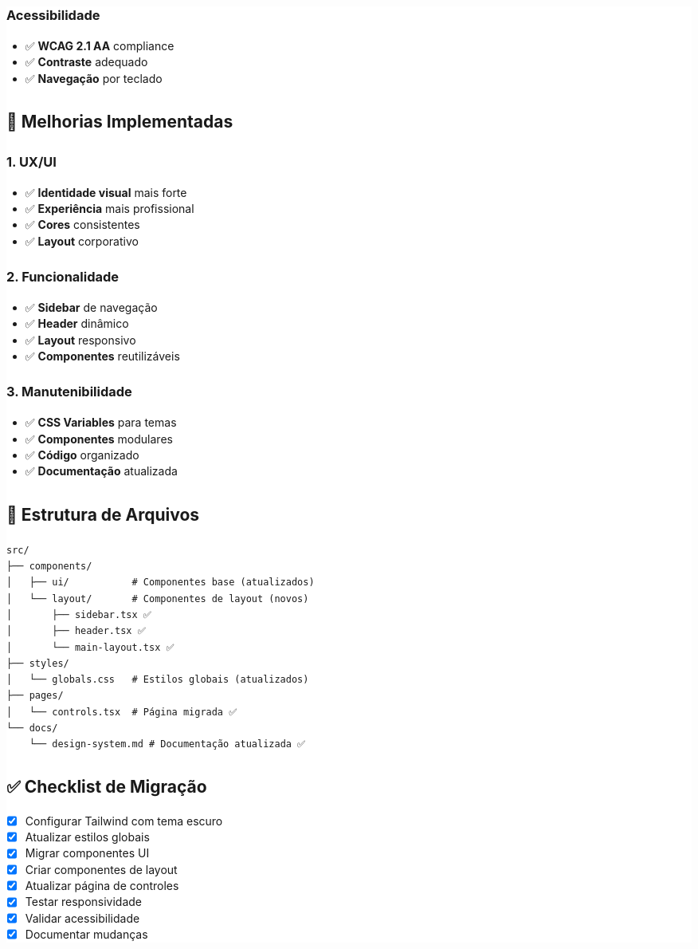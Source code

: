 ### **Acessibilidade**
- ✅ **WCAG 2.1 AA** compliance
- ✅ **Contraste** adequado
- ✅ **Navegação** por teclado

## 🚀 **Melhorias Implementadas**

### **1. UX/UI**
- ✅ **Identidade visual** mais forte
- ✅ **Experiência** mais profissional
- ✅ **Cores** consistentes
- ✅ **Layout** corporativo

### **2. Funcionalidade**
- ✅ **Sidebar** de navegação
- ✅ **Header** dinâmico
- ✅ **Layout** responsivo
- ✅ **Componentes** reutilizáveis

### **3. Manutenibilidade**
- ✅ **CSS Variables** para temas
- ✅ **Componentes** modulares
- ✅ **Código** organizado
- ✅ **Documentação** atualizada

## 📁 **Estrutura de Arquivos**

```
src/
├── components/
│   ├── ui/           # Componentes base (atualizados)
│   └── layout/       # Componentes de layout (novos)
│       ├── sidebar.tsx ✅
│       ├── header.tsx ✅
│       └── main-layout.tsx ✅
├── styles/
│   └── globals.css   # Estilos globais (atualizados)
├── pages/
│   └── controls.tsx  # Página migrada ✅
└── docs/
    └── design-system.md # Documentação atualizada ✅
```

## ✅ **Checklist de Migração**

- [x] Configurar Tailwind com tema escuro
- [x] Atualizar estilos globais
- [x] Migrar componentes UI
- [x] Criar componentes de layout
- [x] Atualizar página de controles
- [x] Testar responsividade
- [x] Validar acessibilidade
- [x] Documentar mudanças
